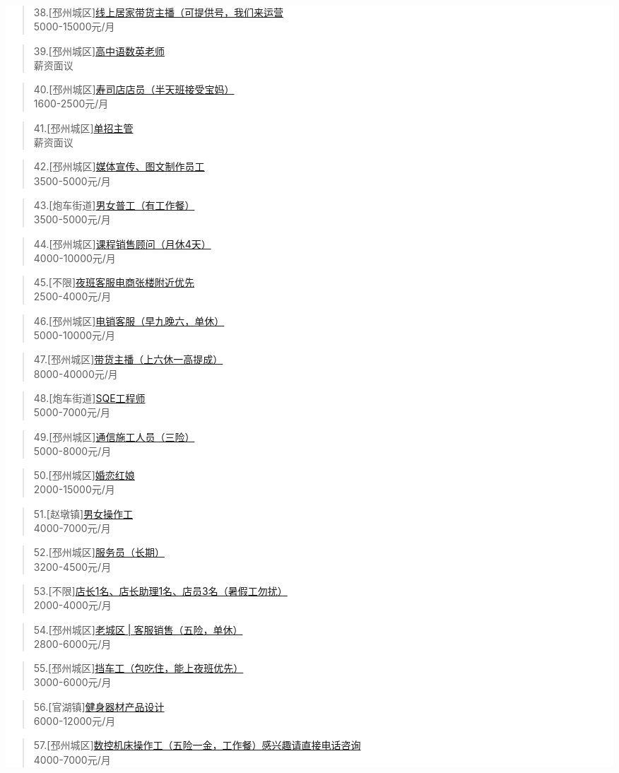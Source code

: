 >38.[邳州城区][线上居家带货主播（可提供号，我们来运营](https://www.pizhouzhipin.com/job/36318)<br>
>5000-15000元/月

>39.[邳州城区][高中语数英老师](https://www.pizhouzhipin.com/job/36381)<br>
>薪资面议

>40.[邳州城区][寿司店店员（半天班接受宝妈）](https://www.pizhouzhipin.com/job/36664)<br>
>1600-2500元/月

>41.[邳州城区][单招主管](https://www.pizhouzhipin.com/job/36382)<br>
>薪资面议

>42.[邳州城区][媒体宣传、图文制作员工](https://www.pizhouzhipin.com/job/36939)<br>
>3500-5000元/月

>43.[炮车街道][男女普工（有工作餐）](https://www.pizhouzhipin.com/job/25943)<br>
>3500-5000元/月

>44.[邳州城区][课程销售顾问（月休4天）](https://www.pizhouzhipin.com/job/36539)<br>
>4000-10000元/月

>45.[不限][夜班客服电商张楼附近优先](https://www.pizhouzhipin.com/job/36510)<br>
>2500-4000元/月

>46.[邳州城区][电销客服（早九晚六，单休）](https://www.pizhouzhipin.com/job/35969)<br>
>5000-10000元/月

>47.[邳州城区][带货主播（上六休一高提成）](https://www.pizhouzhipin.com/job/32865)<br>
>8000-40000元/月

>48.[炮车街道][SQE工程师](https://www.pizhouzhipin.com/job/36823)<br>
>5000-7000元/月

>49.[邳州城区][通信施工人员（三险）](https://www.pizhouzhipin.com/job/17663)<br>
>5000-8000元/月

>50.[邳州城区][婚恋红娘](https://www.pizhouzhipin.com/job/35791)<br>
>2000-15000元/月

>51.[赵墩镇][男女操作工](https://www.pizhouzhipin.com/job/35102)<br>
>4000-7000元/月

>52.[邳州城区][服务员（长期）](https://www.pizhouzhipin.com/job/21640)<br>
>3200-4500元/月

>53.[不限][店长1名、店长助理1名、店员3名（暑假工勿扰）](https://www.pizhouzhipin.com/job/34032)<br>
>2000-4000元/月

>54.[邳州城区][老城区 | 客服销售（五险，单休）](https://www.pizhouzhipin.com/job/36717)<br>
>2800-6000元/月

>55.[邳州城区][挡车工（包吃住，能上夜班优先）](https://www.pizhouzhipin.com/job/19403)<br>
>3000-6000元/月

>56.[官湖镇][健身器材产品设计](https://www.pizhouzhipin.com/job/36891)<br>
>6000-12000元/月

>57.[邳州城区][数控机床操作工（五险一金，工作餐）感兴趣请直接电话咨询](https://www.pizhouzhipin.com/job/27221)<br>
>4000-7000元/月
